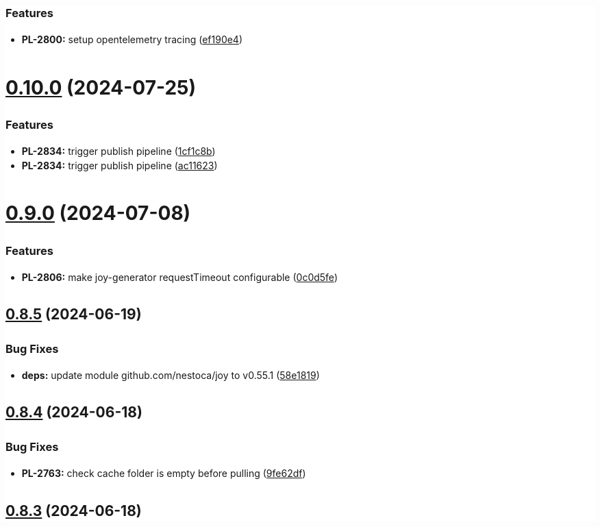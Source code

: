 
### Features

* **PL-2800:** setup opentelemetry tracing ([ef190e4](https://github.com/nestoca/joy-generator/commit/ef190e4857cfad70888062699084764030a5b344))



# [0.10.0](https://github.com/nestoca/joy-generator/compare/v0.9.0...v0.10.0) (2024-07-25)


### Features

* **PL-2834:** trigger publish pipeline ([1cf1c8b](https://github.com/nestoca/joy-generator/commit/1cf1c8b8996d01796484c8aaae725393ec7d91a4))
* **PL-2834:** trigger publish pipeline ([ac11623](https://github.com/nestoca/joy-generator/commit/ac1162373c11e5a2774a132e659c1817dd471195))



# [0.9.0](https://github.com/nestoca/joy-generator/compare/v0.8.5...v0.9.0) (2024-07-08)


### Features

* **PL-2806:** make joy-generator requestTimeout configurable ([0c0d5fe](https://github.com/nestoca/joy-generator/commit/0c0d5fed6838306baffc1ce741a6d32b75a1761a))



## [0.8.5](https://github.com/nestoca/joy-generator/compare/v0.8.4...v0.8.5) (2024-06-19)


### Bug Fixes

* **deps:** update module github.com/nestoca/joy to v0.55.1 ([58e1819](https://github.com/nestoca/joy-generator/commit/58e181950274884e5b87d1e049de69b4b4018c41))



## [0.8.4](https://github.com/nestoca/joy-generator/compare/v0.8.3...v0.8.4) (2024-06-18)


### Bug Fixes

* **PL-2763:** check cache folder is empty before pulling ([9fe62df](https://github.com/nestoca/joy-generator/commit/9fe62dffccf6ac571dfef2f85161f59478cc8fb9))



## [0.8.3](https://github.com/nestoca/joy-generator/compare/v0.8.2...v0.8.3) (2024-06-18)
